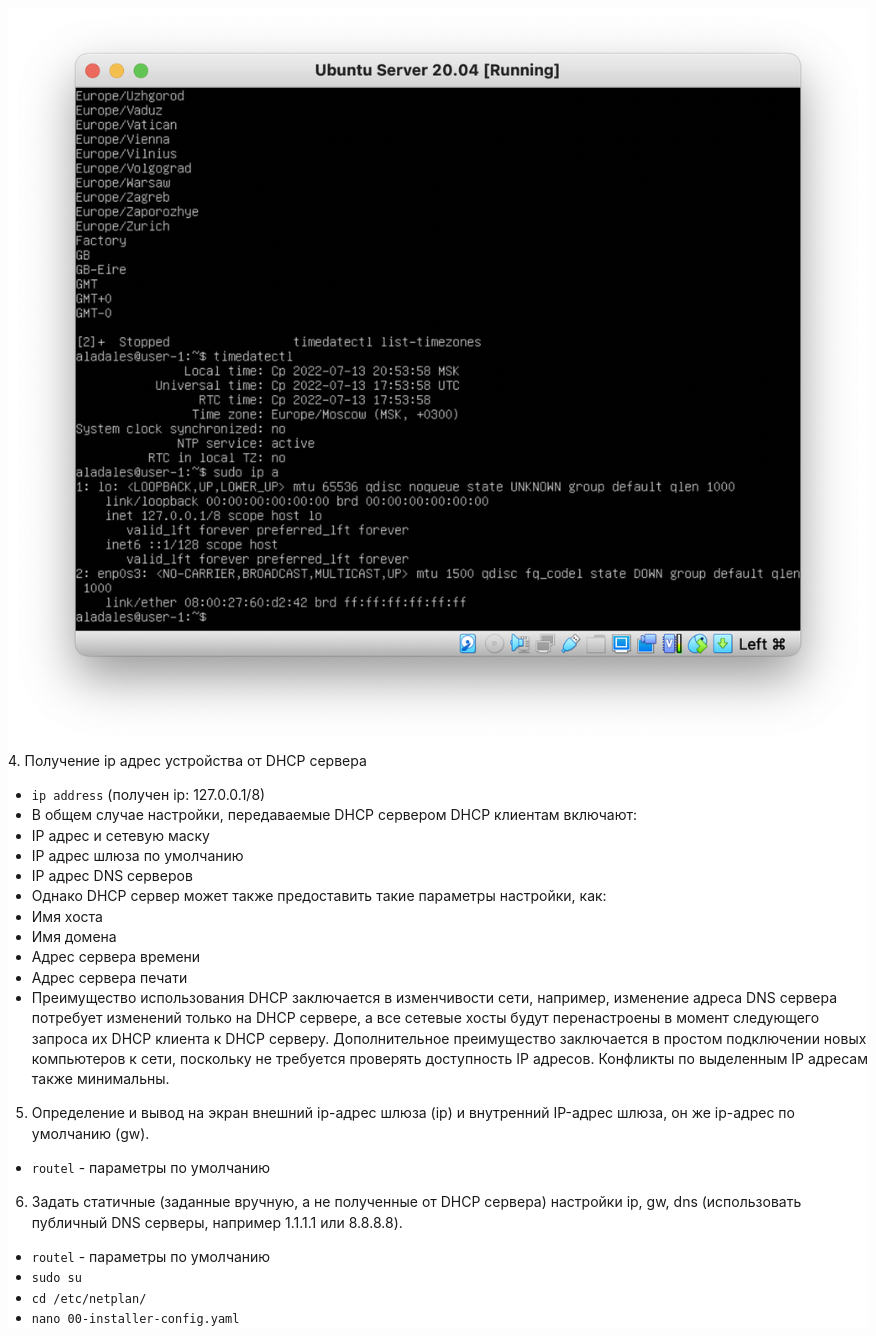 ![доступные сетевые интерфейсы](./images/Part-3.1.png)
4. Получение ip адрес устройства от DHCP сервера
* `ip address` (получен ip: 127.0.0.1/8)
* В общем случае настройки, передаваемые DHCP сервером DHCP клиентам включают:
* IP адрес и сетевую маску
* IP адрес шлюза по умолчанию
* IP адрес DNS серверов
* Однако DHCP сервер может также предоставить такие параметры настройки, как:
* Имя хоста
* Имя домена
* Адрес сервера времени
* Адрес сервера печати
* Преимущество использования DHCP заключается в изменчивости сети, например, изменение адреса DNS сервера потребует изменений только на DHCP сервере, а все сетевые хосты будут перенастроены в момент следующего запроса их DHCP клиента к DHCP серверу. Дополнительное преимущество заключается в простом подключении новых компьютеров к сети, поскольку не требуется проверять доступность IP адресов. Конфликты по выделенным IP адресам также минимальны.
5. Определение и вывод на экран внешний ip-адрес шлюза (ip) и внутренний IP-адрес шлюза, он же ip-адрес по умолчанию (gw).
* `routel` - параметры по умолчанию
6. Задать статичные (заданные вручную, а не полученные от DHCP сервера) настройки ip, gw, dns (использовать публичный DNS серверы, например 1.1.1.1 или 8.8.8.8).
* `routel` - параметры по умолчанию
* `sudo su`
* `cd /etc/netplan/`
* `nano 00-installer-config.yaml`